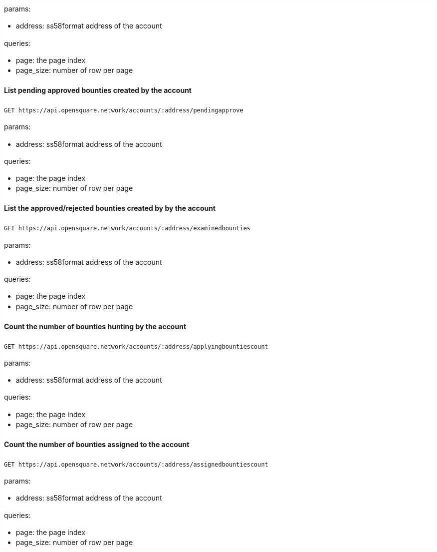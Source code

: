 params:
- address: ss58format address of the account

queries:
- page: the page index
- page_size: number of row per page


#### List pending approved bounties created by the account

```
GET https://api.opensquare.network/accounts/:address/pendingapprove
```

params:
- address: ss58format address of the account

queries:
- page: the page index
- page_size: number of row per page


#### List the approved/rejected bounties created by by the account

```
GET https://api.opensquare.network/accounts/:address/examinedbounties
```

params:
- address: ss58format address of the account

queries:
- page: the page index
- page_size: number of row per page


#### Count the number of bounties hunting by the account

```
GET https://api.opensquare.network/accounts/:address/applyingbountiescount
```

params:
- address: ss58format address of the account

queries:
- page: the page index
- page_size: number of row per page


#### Count the number of bounties assigned to the account

```
GET https://api.opensquare.network/accounts/:address/assignedbountiescount
```

params:
- address: ss58format address of the account

queries:
- page: the page index
- page_size: number of row per page
